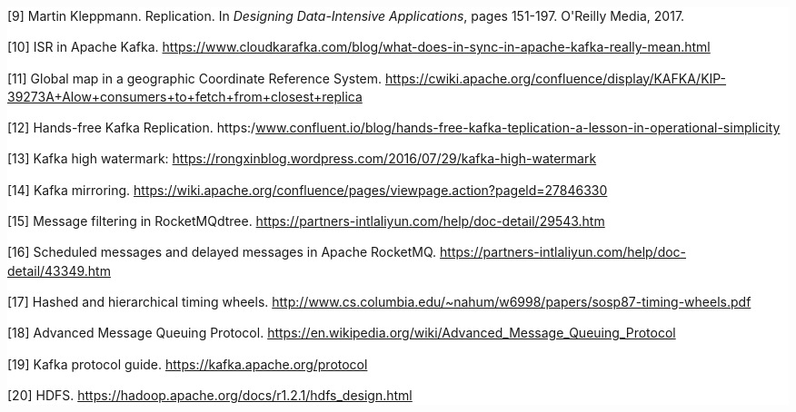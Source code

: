 [9] Martin Kleppmann. Replication. In *Designing Data-Intensive Applications*, pages 151-197. O'Reilly Media, 2017.

[10] ISR in Apache Kafka. https://www.cloudkarafka.com/blog/what-does-in-sync-in-apache-kafka-really-mean.html

[11] Global map in a geographic Coordinate Reference System. https://cwiki.apache.org/confluence/display/KAFKA/KIP-39273A+Alow+consumers+to+fetch+from+closest+replica

[12] Hands-free Kafka Replication. https:/www.confluent.io/blog/hands-free-kafka-teplication-a-lesson-in-operational-simplicity

[13] Kafka high watermark: https://rongxinblog.wordpress.com/2016/07/29/kafka-high-watermark

[14] Kafka mirroring. https://wiki.apache.org/confluence/pages/viewpage.action?pageld=27846330

[15] Message filtering in RocketMQdtree. https://partners-intlaliyun.com/help/doc-detail/29543.htm

[16] Scheduled messages and delayed messages in Apache RocketMQ. https://partners-intlaliyun.com/help/doc-detail/43349.htm

[17] Hashed and hierarchical timing wheels. http://www.cs.columbia.edu/~nahum/w6998/papers/sosp87-timing-wheels.pdf

[18] Advanced Message Queuing Protocol. https://en.wikipedia.org/wiki/Advanced_Message_Queuing_Protocol

[19] Kafka protocol guide. https://kafka.apache.org/protocol

[20] HDFS. https://hadoop.apache.org/docs/r1.2.1/hdfs_design.html
